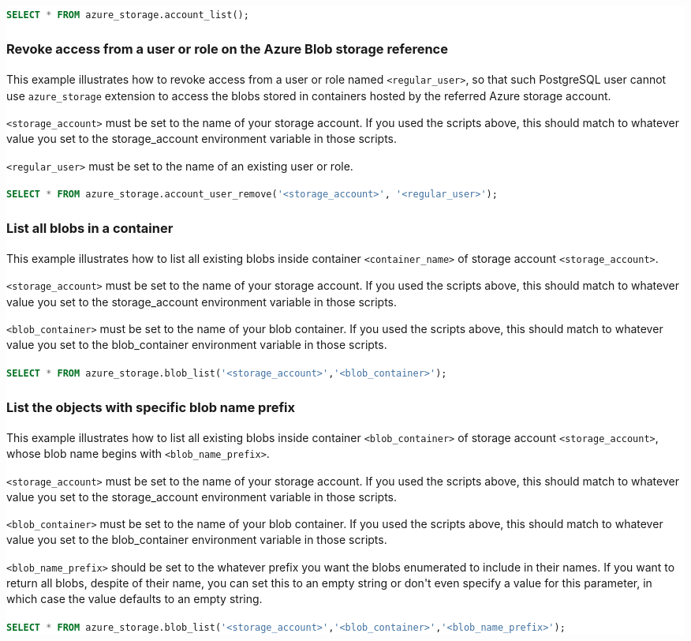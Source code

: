 ```sql
SELECT * FROM azure_storage.account_list();
```

### Revoke access from a user or role on the Azure Blob storage reference

This example illustrates how to revoke access from a user or role named `<regular_user>`, so that such PostgreSQL user cannot use `azure_storage` extension to access the blobs stored in containers hosted by the referred Azure storage account. 

`<storage_account>` must be set to the name of your storage account. If you used the scripts above, this should match to whatever value you set to the storage_account environment variable in those scripts.

`<regular_user>` must be set to the name of an existing user or role.

```sql
SELECT * FROM azure_storage.account_user_remove('<storage_account>', '<regular_user>');
```

### List all blobs in a container

This example illustrates how to list all existing blobs inside container `<container_name>` of storage account `<storage_account>`.

`<storage_account>` must be set to the name of your storage account. If you used the scripts above, this should match to whatever value you set to the storage_account environment variable in those scripts.

`<blob_container>` must be set to the name of your blob container. If you used the scripts above, this should match to whatever value you set to the blob_container environment variable in those scripts.

```sql
SELECT * FROM azure_storage.blob_list('<storage_account>','<blob_container>');
```

### List the objects with specific blob name prefix

This example illustrates how to list all existing blobs inside container `<blob_container>` of storage account `<storage_account>`, whose blob name begins with `<blob_name_prefix>`.

`<storage_account>` must be set to the name of your storage account. If you used the scripts above, this should match to whatever value you set to the storage_account environment variable in those scripts.

`<blob_container>` must be set to the name of your blob container. If you used the scripts above, this should match to whatever value you set to the blob_container environment variable in those scripts.

`<blob_name_prefix>` should be set to the whatever prefix you want the blobs enumerated to include in their names. If you want to return all blobs, despite of their name, you can set this to an empty string or don't even specify a value for this parameter, in which case the value defaults to an empty string.

```sql
SELECT * FROM azure_storage.blob_list('<storage_account>','<blob_container>','<blob_name_prefix>');
```
